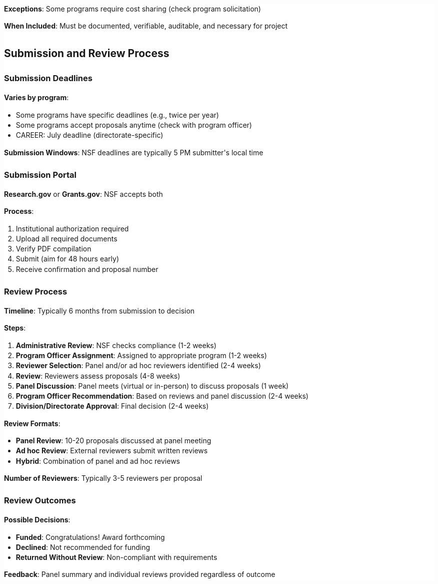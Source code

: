**Exceptions**: Some programs require cost sharing (check program solicitation)

**When Included**: Must be documented, verifiable, auditable, and necessary for project

## Submission and Review Process

### Submission Deadlines

**Varies by program**:
- Some programs have specific deadlines (e.g., twice per year)
- Some programs accept proposals anytime (check with program officer)
- CAREER: July deadline (directorate-specific)

**Submission Windows**: NSF deadlines are typically 5 PM submitter's local time

### Submission Portal

**Research.gov** or **Grants.gov**: NSF accepts both

**Process**:
1. Institutional authorization required
2. Upload all required documents
3. Verify PDF compilation
4. Submit (aim for 48 hours early)
5. Receive confirmation and proposal number

### Review Process

**Timeline**: Typically 6 months from submission to decision

**Steps**:
1. **Administrative Review**: NSF checks compliance (1-2 weeks)
2. **Program Officer Assignment**: Assigned to appropriate program (1-2 weeks)
3. **Reviewer Selection**: Panel and/or ad hoc reviewers identified (2-4 weeks)
4. **Review**: Reviewers assess proposals (4-8 weeks)
5. **Panel Discussion**: Panel meets (virtual or in-person) to discuss proposals (1 week)
6. **Program Officer Recommendation**: Based on reviews and panel discussion (2-4 weeks)
7. **Division/Directorate Approval**: Final decision (2-4 weeks)

**Review Formats**:
- **Panel Review**: 10-20 proposals discussed at panel meeting
- **Ad hoc Review**: External reviewers submit written reviews
- **Hybrid**: Combination of panel and ad hoc reviews

**Number of Reviewers**: Typically 3-5 reviewers per proposal

### Review Outcomes

**Possible Decisions**:
- **Funded**: Congratulations! Award forthcoming
- **Declined**: Not recommended for funding
- **Returned Without Review**: Non-compliant with requirements

**Feedback**: Panel summary and individual reviews provided regardless of outcome
